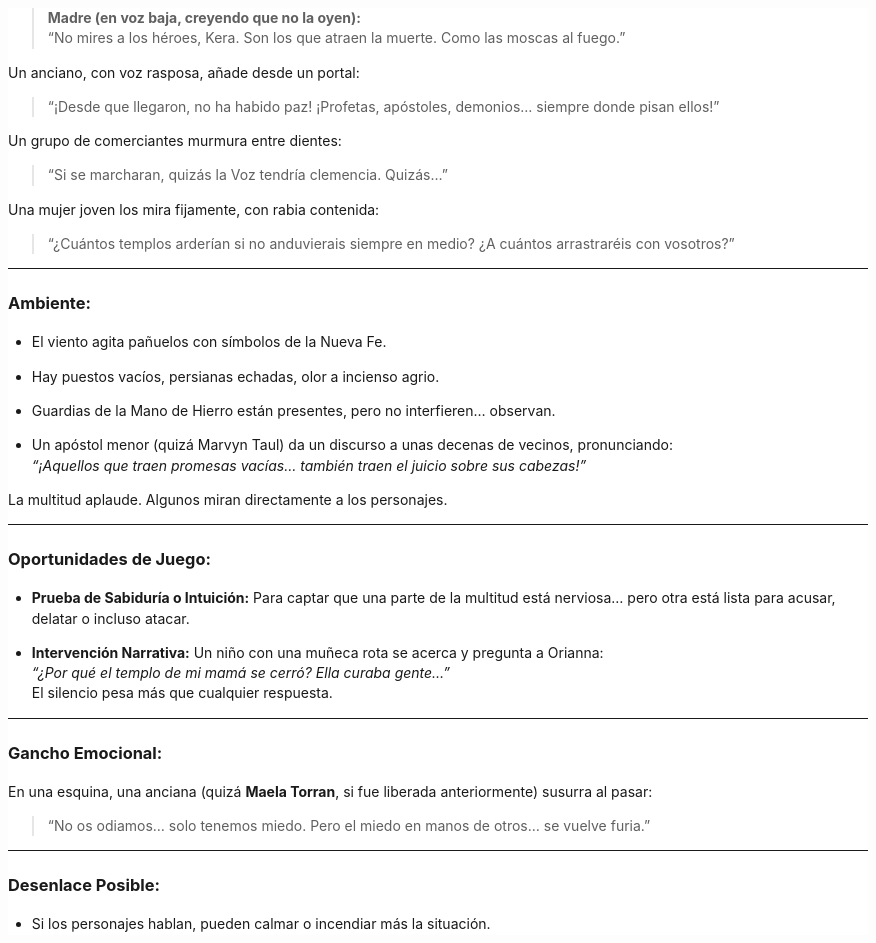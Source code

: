 > **Madre (en voz baja, creyendo que no la oyen):**  
> “No mires a los héroes, Kera. Son los que atraen la muerte. Como las moscas al fuego.”

Un anciano, con voz rasposa, añade desde un portal:

> “¡Desde que llegaron, no ha habido paz! ¡Profetas, apóstoles, demonios… siempre donde pisan ellos!”

Un grupo de comerciantes murmura entre dientes:

> “Si se marcharan, quizás la Voz tendría clemencia. Quizás…”

Una mujer joven los mira fijamente, con rabia contenida:

> “¿Cuántos templos arderían si no anduvierais siempre en medio? ¿A cuántos arrastraréis con vosotros?”

---

### **Ambiente:**

- El viento agita pañuelos con símbolos de la Nueva Fe.
    
- Hay puestos vacíos, persianas echadas, olor a incienso agrio.
    
- Guardias de la Mano de Hierro están presentes, pero no interfieren… observan.
    
- Un apóstol menor (quizá Marvyn Taul) da un discurso a unas decenas de vecinos, pronunciando:  
    _“¡Aquellos que traen promesas vacías… también traen el juicio sobre sus cabezas!”_
    

La multitud aplaude. Algunos miran directamente a los personajes.

---

### **Oportunidades de Juego:**

- **Prueba de Sabiduría o Intuición:** Para captar que una parte de la multitud está nerviosa… pero otra está lista para acusar, delatar o incluso atacar.
    
- **Intervención Narrativa:** Un niño con una muñeca rota se acerca y pregunta a Orianna:  
    _“¿Por qué el templo de mi mamá se cerró? Ella curaba gente…”_  
    El silencio pesa más que cualquier respuesta.
    

---

### **Gancho Emocional:**

En una esquina, una anciana (quizá **Maela Torran**, si fue liberada anteriormente) susurra al pasar:

> “No os odiamos… solo tenemos miedo. Pero el miedo en manos de otros… se vuelve furia.”

---

### **Desenlace Posible:**

- Si los personajes hablan, pueden calmar o incendiar más la situación.
    